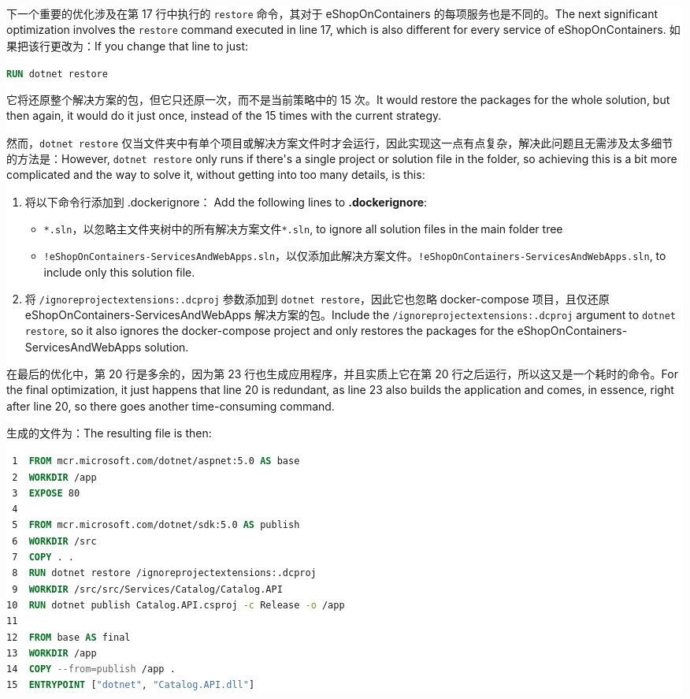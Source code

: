 <span data-ttu-id="8134c-243">下一个重要的优化涉及在第 17 行中执行的 `restore` 命令，其对于 eShopOnContainers 的每项服务也是不同的。</span><span class="sxs-lookup"><span data-stu-id="8134c-243">The next significant optimization involves the `restore` command executed in line 17, which is also different for every service of eShopOnContainers.</span></span> <span data-ttu-id="8134c-244">如果把该行更改为：</span><span class="sxs-lookup"><span data-stu-id="8134c-244">If you change that line to just:</span></span>

```dockerfile
RUN dotnet restore
```

<span data-ttu-id="8134c-245">它将还原整个解决方案的包，但它只还原一次，而不是当前策略中的 15 次。</span><span class="sxs-lookup"><span data-stu-id="8134c-245">It would restore the packages for the whole solution, but then again, it would do it just once, instead of the 15 times with the current strategy.</span></span>

<span data-ttu-id="8134c-246">然而，`dotnet restore` 仅当文件夹中有单个项目或解决方案文件时才会运行，因此实现这一点有点复杂，解决此问题且无需涉及太多细节的方法是：</span><span class="sxs-lookup"><span data-stu-id="8134c-246">However, `dotnet restore` only runs if there's a single project or solution file in the folder, so achieving this is a bit more complicated and the way to solve it, without getting into too many details, is this:</span></span>

1. <span data-ttu-id="8134c-247">将以下命令行添加到 .dockerignore： </span><span class="sxs-lookup"><span data-stu-id="8134c-247">Add the following lines to **.dockerignore**:</span></span>

   - <span data-ttu-id="8134c-248">`*.sln`，以忽略主文件夹树中的所有解决方案文件</span><span class="sxs-lookup"><span data-stu-id="8134c-248">`*.sln`, to ignore all solution files in the main folder tree</span></span>

   - <span data-ttu-id="8134c-249">`!eShopOnContainers-ServicesAndWebApps.sln`，以仅添加此解决方案文件。</span><span class="sxs-lookup"><span data-stu-id="8134c-249">`!eShopOnContainers-ServicesAndWebApps.sln`, to include only this solution file.</span></span>

2. <span data-ttu-id="8134c-250">将 `/ignoreprojectextensions:.dcproj` 参数添加到 `dotnet restore`，因此它也忽略 docker-compose 项目，且仅还原 eShopOnContainers-ServicesAndWebApps 解决方案的包。</span><span class="sxs-lookup"><span data-stu-id="8134c-250">Include the `/ignoreprojectextensions:.dcproj` argument to `dotnet restore`, so it also ignores the docker-compose project and only restores the packages for the eShopOnContainers-ServicesAndWebApps solution.</span></span>

<span data-ttu-id="8134c-251">在最后的优化中，第 20 行是多余的，因为第 23 行也生成应用程序，并且实质上它在第 20 行之后运行，所以这又是一个耗时的命令。</span><span class="sxs-lookup"><span data-stu-id="8134c-251">For the final optimization, it just happens that line 20 is redundant, as line 23 also builds the application and comes, in essence, right after line 20, so there goes another time-consuming command.</span></span>

<span data-ttu-id="8134c-252">生成的文件为：</span><span class="sxs-lookup"><span data-stu-id="8134c-252">The resulting file is then:</span></span>

```dockerfile
 1  FROM mcr.microsoft.com/dotnet/aspnet:5.0 AS base
 2  WORKDIR /app
 3  EXPOSE 80
 4
 5  FROM mcr.microsoft.com/dotnet/sdk:5.0 AS publish
 6  WORKDIR /src
 7  COPY . .
 8  RUN dotnet restore /ignoreprojectextensions:.dcproj
 9  WORKDIR /src/src/Services/Catalog/Catalog.API
10  RUN dotnet publish Catalog.API.csproj -c Release -o /app
11
12  FROM base AS final
13  WORKDIR /app
14  COPY --from=publish /app .
15  ENTRYPOINT ["dotnet", "Catalog.API.dll"]
```
